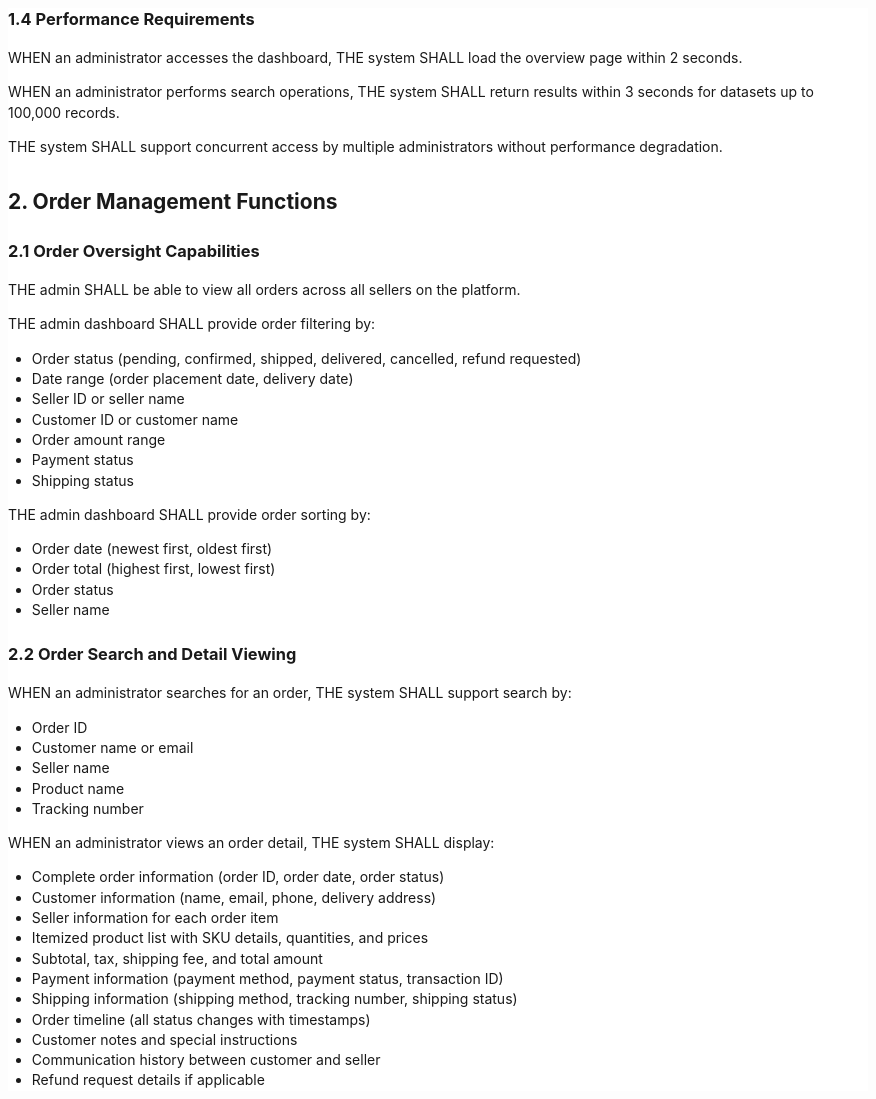 ### 1.4 Performance Requirements

WHEN an administrator accesses the dashboard, THE system SHALL load the overview page within 2 seconds.

WHEN an administrator performs search operations, THE system SHALL return results within 3 seconds for datasets up to 100,000 records.

THE system SHALL support concurrent access by multiple administrators without performance degradation.

## 2. Order Management Functions

### 2.1 Order Oversight Capabilities

THE admin SHALL be able to view all orders across all sellers on the platform.

THE admin dashboard SHALL provide order filtering by:
- Order status (pending, confirmed, shipped, delivered, cancelled, refund requested)
- Date range (order placement date, delivery date)
- Seller ID or seller name
- Customer ID or customer name
- Order amount range
- Payment status
- Shipping status

THE admin dashboard SHALL provide order sorting by:
- Order date (newest first, oldest first)
- Order total (highest first, lowest first)
- Order status
- Seller name

### 2.2 Order Search and Detail Viewing

WHEN an administrator searches for an order, THE system SHALL support search by:
- Order ID
- Customer name or email
- Seller name
- Product name
- Tracking number

WHEN an administrator views an order detail, THE system SHALL display:
- Complete order information (order ID, order date, order status)
- Customer information (name, email, phone, delivery address)
- Seller information for each order item
- Itemized product list with SKU details, quantities, and prices
- Subtotal, tax, shipping fee, and total amount
- Payment information (payment method, payment status, transaction ID)
- Shipping information (shipping method, tracking number, shipping status)
- Order timeline (all status changes with timestamps)
- Customer notes and special instructions
- Communication history between customer and seller
- Refund request details if applicable
